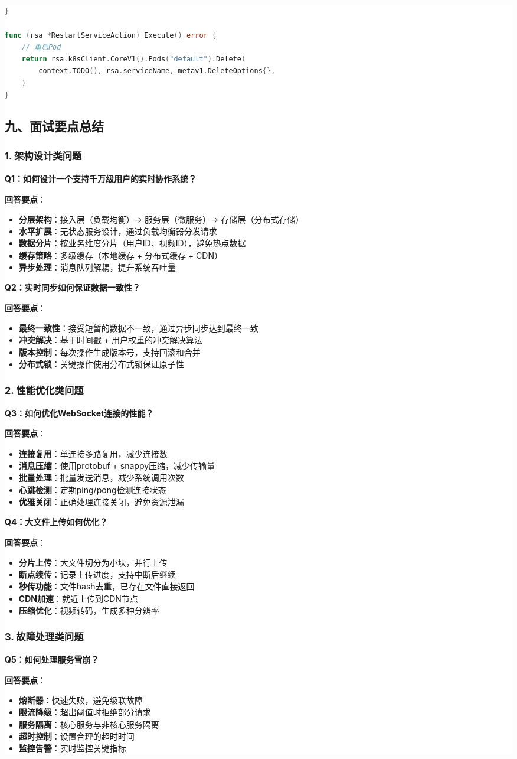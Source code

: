 ```go
}

func (rsa *RestartServiceAction) Execute() error {
    // 重启Pod
    return rsa.k8sClient.CoreV1().Pods("default").Delete(
        context.TODO(), rsa.serviceName, metav1.DeleteOptions{},
    )
}
```

## 九、面试要点总结
### 1. 架构设计类问题
**Q1：如何设计一个支持千万级用户的实时协作系统？**

**回答要点**：
- **分层架构**：接入层（负载均衡）→ 服务层（微服务）→ 存储层（分布式存储）
- **水平扩展**：无状态服务设计，通过负载均衡器分发请求
- **数据分片**：按业务维度分片（用户ID、视频ID），避免热点数据
- **缓存策略**：多级缓存（本地缓存 + 分布式缓存 + CDN）
- **异步处理**：消息队列解耦，提升系统吞吐量

**Q2：实时同步如何保证数据一致性？**

**回答要点**：
- **最终一致性**：接受短暂的数据不一致，通过异步同步达到最终一致
- **冲突解决**：基于时间戳 + 用户权重的冲突解决算法
- **版本控制**：每次操作生成版本号，支持回滚和合并
- **分布式锁**：关键操作使用分布式锁保证原子性

### 2. 性能优化类问题
**Q3：如何优化WebSocket连接的性能？**

**回答要点**：
- **连接复用**：单连接多路复用，减少连接数
- **消息压缩**：使用protobuf + snappy压缩，减少传输量
- **批量处理**：批量发送消息，减少系统调用次数
- **心跳检测**：定期ping/pong检测连接状态
- **优雅关闭**：正确处理连接关闭，避免资源泄漏

**Q4：大文件上传如何优化？**

**回答要点**：
- **分片上传**：大文件切分为小块，并行上传
- **断点续传**：记录上传进度，支持中断后继续
- **秒传功能**：文件hash去重，已存在文件直接返回
- **CDN加速**：就近上传到CDN节点
- **压缩优化**：视频转码，生成多种分辨率

### 3. 故障处理类问题
**Q5：如何处理服务雪崩？**

**回答要点**：
- **熔断器**：快速失败，避免级联故障
- **限流降级**：超出阈值时拒绝部分请求
- **服务隔离**：核心服务与非核心服务隔离
- **超时控制**：设置合理的超时时间
- **监控告警**：实时监控关键指标
